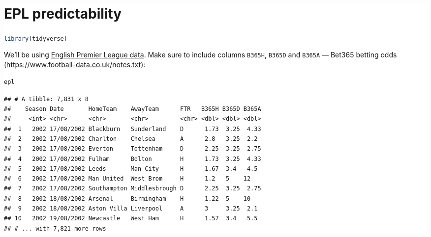 EPL predictability
================

``` r
library(tidyverse)
```

We’ll be using [English Premier League
data](https://github.com/Cervus1983/EPL-data/blob/master/index.md). Make
sure to include columns `B365H`, `B365D` and `B365A` — Bet365 betting
odds (<https://www.football-data.co.uk/notes.txt>):

``` r
epl
```

    ## # A tibble: 7,831 x 8
    ##    Season Date       HomeTeam    AwayTeam      FTR   B365H B365D B365A
    ##     <int> <chr>      <chr>       <chr>         <chr> <dbl> <dbl> <dbl>
    ##  1   2002 17/08/2002 Blackburn   Sunderland    D      1.73  3.25  4.33
    ##  2   2002 17/08/2002 Charlton    Chelsea       A      2.8   3.25  2.2 
    ##  3   2002 17/08/2002 Everton     Tottenham     D      2.25  3.25  2.75
    ##  4   2002 17/08/2002 Fulham      Bolton        H      1.73  3.25  4.33
    ##  5   2002 17/08/2002 Leeds       Man City      H      1.67  3.4   4.5 
    ##  6   2002 17/08/2002 Man United  West Brom     H      1.2   5    12   
    ##  7   2002 17/08/2002 Southampton Middlesbrough D      2.25  3.25  2.75
    ##  8   2002 18/08/2002 Arsenal     Birmingham    H      1.22  5    10   
    ##  9   2002 18/08/2002 Aston Villa Liverpool     A      3     3.25  2.1 
    ## 10   2002 19/08/2002 Newcastle   West Ham      H      1.57  3.4   5.5 
    ## # ... with 7,821 more rows
